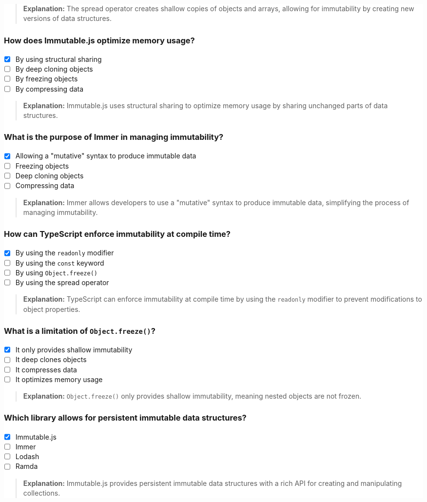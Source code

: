 > **Explanation:** The spread operator creates shallow copies of objects and arrays, allowing for immutability by creating new versions of data structures.

### How does Immutable.js optimize memory usage?

- [x] By using structural sharing
- [ ] By deep cloning objects
- [ ] By freezing objects
- [ ] By compressing data

> **Explanation:** Immutable.js uses structural sharing to optimize memory usage by sharing unchanged parts of data structures.

### What is the purpose of Immer in managing immutability?

- [x] Allowing a "mutative" syntax to produce immutable data
- [ ] Freezing objects
- [ ] Deep cloning objects
- [ ] Compressing data

> **Explanation:** Immer allows developers to use a "mutative" syntax to produce immutable data, simplifying the process of managing immutability.

### How can TypeScript enforce immutability at compile time?

- [x] By using the `readonly` modifier
- [ ] By using the `const` keyword
- [ ] By using `Object.freeze()`
- [ ] By using the spread operator

> **Explanation:** TypeScript can enforce immutability at compile time by using the `readonly` modifier to prevent modifications to object properties.

### What is a limitation of `Object.freeze()`?

- [x] It only provides shallow immutability
- [ ] It deep clones objects
- [ ] It compresses data
- [ ] It optimizes memory usage

> **Explanation:** `Object.freeze()` only provides shallow immutability, meaning nested objects are not frozen.

### Which library allows for persistent immutable data structures?

- [x] Immutable.js
- [ ] Immer
- [ ] Lodash
- [ ] Ramda

> **Explanation:** Immutable.js provides persistent immutable data structures with a rich API for creating and manipulating collections.
